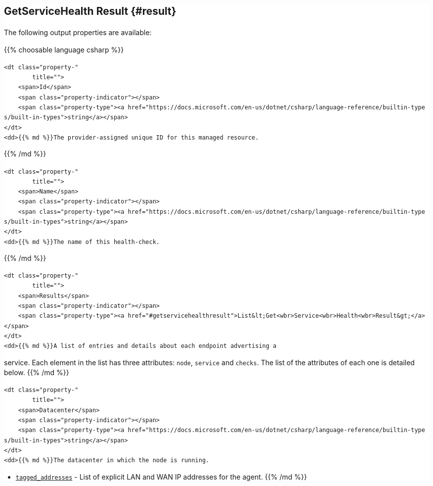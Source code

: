 






## GetServiceHealth Result {#result}

The following output properties are available:




{{% choosable language csharp %}}
<dl class="resources-properties">

    <dt class="property-"
            title="">
        <span>Id</span>
        <span class="property-indicator"></span>
        <span class="property-type"><a href="https://docs.microsoft.com/en-us/dotnet/csharp/language-reference/builtin-types/built-in-types">string</a></span>
    </dt>
    <dd>{{% md %}}The provider-assigned unique ID for this managed resource.
{{% /md %}}</dd>

    <dt class="property-"
            title="">
        <span>Name</span>
        <span class="property-indicator"></span>
        <span class="property-type"><a href="https://docs.microsoft.com/en-us/dotnet/csharp/language-reference/builtin-types/built-in-types">string</a></span>
    </dt>
    <dd>{{% md %}}The name of this health-check.
{{% /md %}}</dd>

    <dt class="property-"
            title="">
        <span>Results</span>
        <span class="property-indicator"></span>
        <span class="property-type"><a href="#getservicehealthresult">List&lt;Get<wbr>Service<wbr>Health<wbr>Result&gt;</a></span>
    </dt>
    <dd>{{% md %}}A list of entries and details about each endpoint advertising a
service.  Each element in the list has three attributes: `node`, `service` and
`checks`.  The list of the attributes of each one is detailed below.
{{% /md %}}</dd>

    <dt class="property-"
            title="">
        <span>Datacenter</span>
        <span class="property-indicator"></span>
        <span class="property-type"><a href="https://docs.microsoft.com/en-us/dotnet/csharp/language-reference/builtin-types/built-in-types">string</a></span>
    </dt>
    <dd>{{% md %}}The datacenter in which the node is running.
* [`tagged_addresses`](https://www.consul.io/docs/agent/http/catalog.html#TaggedAddresses) -
List of explicit LAN and WAN IP addresses for the agent.
{{% /md %}}</dd>
